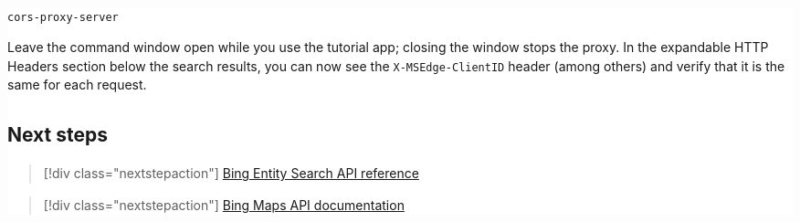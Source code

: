     cors-proxy-server

Leave the command window open while you use the tutorial app; closing the window stops the proxy. In the expandable HTTP Headers section below the search results, you can now see the `X-MSEdge-ClientID` header (among others) and verify that it is the same for each request.

## Next steps

> [!div class="nextstepaction"]
> [Bing Entity Search API reference](//docs.microsoft.com/rest/api/cognitiveservices/bing-entities-api-v7-reference)

> [!div class="nextstepaction"]
> [Bing Maps API documentation](//msdn.microsoft.com/library/dd877180.aspx)
